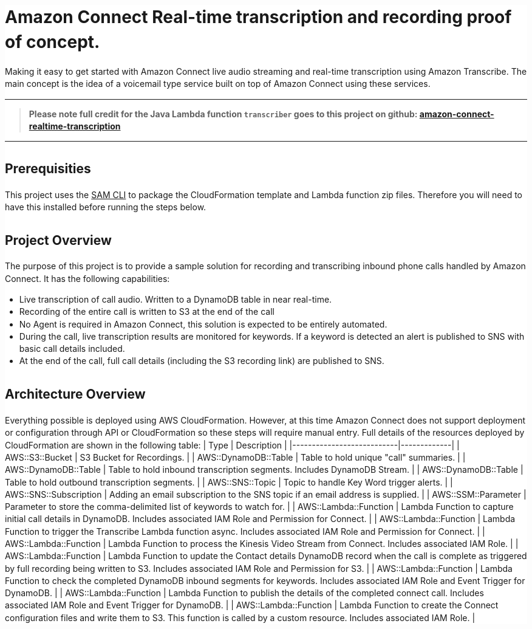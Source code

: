 # Amazon Connect Real-time transcription and recording proof of concept.

Making it easy to get started with Amazon Connect live audio streaming and real-time transcription using Amazon Transcribe.
The main concept is the idea of a voicemail type service built on top of Amazon Connect using these services.

---
> **Please note full credit for the Java Lambda function `transcriber` goes to this project on github: [amazon-connect-realtime-transcription](https://github.com/amazon-connect/amazon-connect-realtime-transcription)**
---

## Prerequisities
This project uses the [SAM CLI](https://docs.aws.amazon.com/serverless-application-model/latest/developerguide/serverless-sam-cli-install.html) to package the CloudFormation template and Lambda function zip files. Therefore you will need to have this installed before running the steps below.

## Project Overview
The purpose of this project is to provide a sample solution for recording and transcribing inbound phone calls handled by Amazon Connect. It has the following capabilities:
- Live transcription of call audio. Written to a DynamoDB table in near real-time.
- Recording of the entire call is written to S3 at the end of the call
- No Agent is required in Amazon Connect, this solution is expected to be entirely automated.
- During the call, live transcription results are monitored for keywords. If a keyword is detected an alert is published to SNS with basic call details included.
- At the end of the call, full call details (including the S3 recording link) are published to SNS.

## Architecture Overview
Everything possible is deployed using AWS CloudFormation. However, at this time Amazon Connect does not support deployment or configuration through API or CloudFormation so these steps will require manual entry. Full details of the resources deployed by CloudFormation are shown in the following table:
| Type                      | Description |
|---------------------------|-------------|
| AWS::S3::Bucket           | S3 Bucket for Recordings. |
| AWS::DynamoDB::Table      | Table to hold unique "call" summaries. |
| AWS::DynamoDB::Table      | Table to hold inbound transcription segments. Includes DynamoDB Stream. |
| AWS::DynamoDB::Table      | Table to hold outbound transcription segments. |
| AWS::SNS::Topic           | Topic to handle Key Word trigger alerts. |
| AWS::SNS::Subscription    | Adding an email subscription to the SNS topic if an email address is supplied. |
| AWS::SSM::Parameter       | Parameter to store the comma-delimited list of keywords to watch for. |
| AWS::Lambda::Function     | Lambda Function to capture initial call details in DynamoDB. Includes associated IAM Role and Permission for Connect. |
| AWS::Lambda::Function     | Lambda Function to trigger the Transcribe Lambda function async. Includes associated IAM Role and Permission for Connect. |
| AWS::Lambda::Function     | Lambda Function to process the Kinesis Video Stream from Connect. Includes associated IAM Role. |
| AWS::Lambda::Function     | Lambda Function to update the Contact details DynamoDB record when the call is complete as triggered by full recording being written to S3. Includes associated IAM Role and Permission for S3. |
| AWS::Lambda::Function     | Lambda Function to check the completed DynamoDB inbound segments for keywords. Includes associated IAM Role and Event Trigger for DynamoDB. |
| AWS::Lambda::Function     | Lambda Function to publish the details of the completed connect call. Includes associated IAM Role and Event Trigger for DynamoDB. |
| AWS::Lambda::Function     | Lambda Function to create the Connect configuration files and write them to S3. This function is called by a custom resource. Includes associated IAM Role. |